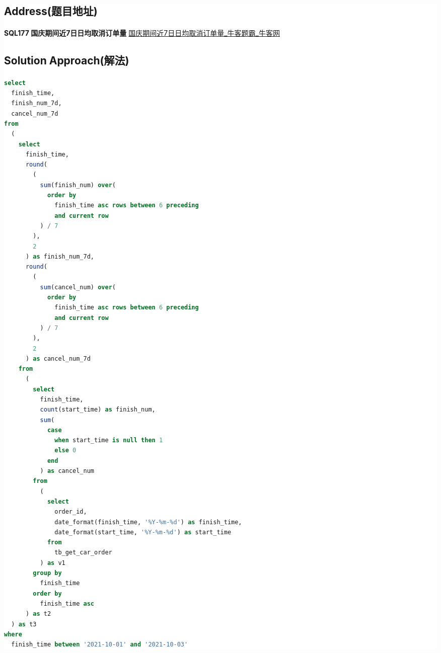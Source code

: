 ## Address(题目地址)
**SQL177 国庆期间近7日日均取消订单量**
[国庆期间近7日日均取消订单量_牛客题霸_牛客网](https://www.nowcoder.com/practice/2b330aa6cc994ec2a988704a078a0703)

## Solution Approach(解法)
```sql
select
  finish_time,
  finish_num_7d,
  cancel_num_7d
from
  (
    select
      finish_time,
      round(
        (
          sum(finish_num) over(
            order by
              finish_time asc rows between 6 preceding
              and current row
          ) / 7
        ),
        2
      ) as finish_num_7d,
      round(
        (
          sum(cancel_num) over(
            order by
              finish_time asc rows between 6 preceding
              and current row
          ) / 7
        ),
        2
      ) as cancel_num_7d
    from
      (
        select
          finish_time,
          count(start_time) as finish_num,
          sum(
            case
              when start_time is null then 1
              else 0
            end
          ) as cancel_num
        from
          (
            select
              order_id,
              date_format(finish_time, '%Y-%m-%d') as finish_time,
              date_format(start_time, '%Y-%m-%d') as start_time
            from
              tb_get_car_order
          ) as v1
        group by
          finish_time
        order by
          finish_time asc
      ) as t2
  ) as t3
where
  finish_time between '2021-10-01' and '2021-10-03'
```